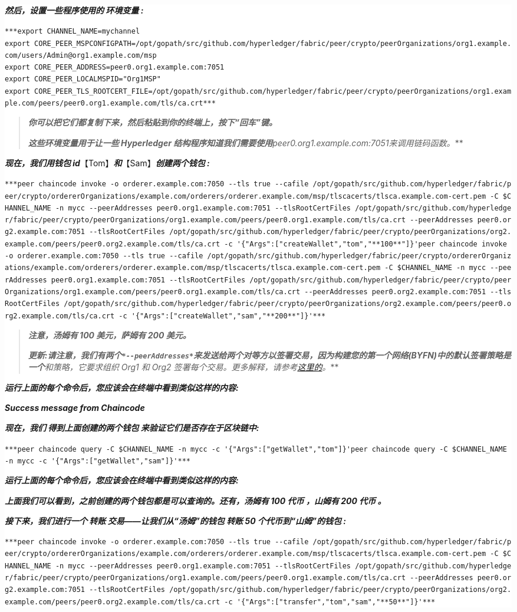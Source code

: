***然后，设置一些程序使用的 ***环境变量*** :***

```
***export CHANNEL_NAME=mychannel
export CORE_PEER_MSPCONFIGPATH=/opt/gopath/src/github.com/hyperledger/fabric/peer/crypto/peerOrganizations/org1.example.com/users/Admin@org1.example.com/msp
export CORE_PEER_ADDRESS=peer0.org1.example.com:7051
export CORE_PEER_LOCALMSPID="Org1MSP"
export CORE_PEER_TLS_ROOTCERT_FILE=/opt/gopath/src/github.com/hyperledger/fabric/peer/crypto/peerOrganizations/org1.example.com/peers/peer0.org1.example.com/tls/ca.crt***
```

> ***你可以把它们都复制下来，然后粘贴到你的终端上，按下“回车”键。***
> 
> ***这些环境变量用于让一些 Hyperledger 结构程序知道我们需要使用**peer0.org1.example.com:7051**来调用链码函数。***

***现在，我们用钱包 id***【Tom】***和***【Sam】***创建两个钱包 :***

```
***peer chaincode invoke -o orderer.example.com:7050 --tls true --cafile /opt/gopath/src/github.com/hyperledger/fabric/peer/crypto/ordererOrganizations/example.com/orderers/orderer.example.com/msp/tlscacerts/tlsca.example.com-cert.pem -C $CHANNEL_NAME -n mycc --peerAddresses peer0.org1.example.com:7051 --tlsRootCertFiles /opt/gopath/src/github.com/hyperledger/fabric/peer/crypto/peerOrganizations/org1.example.com/peers/peer0.org1.example.com/tls/ca.crt --peerAddresses peer0.org2.example.com:7051 --tlsRootCertFiles /opt/gopath/src/github.com/hyperledger/fabric/peer/crypto/peerOrganizations/org2.example.com/peers/peer0.org2.example.com/tls/ca.crt -c '{"Args":["createWallet","tom","**100**"]}'peer chaincode invoke -o orderer.example.com:7050 --tls true --cafile /opt/gopath/src/github.com/hyperledger/fabric/peer/crypto/ordererOrganizations/example.com/orderers/orderer.example.com/msp/tlscacerts/tlsca.example.com-cert.pem -C $CHANNEL_NAME -n mycc --peerAddresses peer0.org1.example.com:7051 --tlsRootCertFiles /opt/gopath/src/github.com/hyperledger/fabric/peer/crypto/peerOrganizations/org1.example.com/peers/peer0.org1.example.com/tls/ca.crt --peerAddresses peer0.org2.example.com:7051 --tlsRootCertFiles /opt/gopath/src/github.com/hyperledger/fabric/peer/crypto/peerOrganizations/org2.example.com/peers/peer0.org2.example.com/tls/ca.crt -c '{"Args":["createWallet","sam","**200**"]}'***
```

> ***注意，汤姆有 100 美元，萨姆有 200 美元。***
> 
> ***更新:请注意，我们有两个`*--peerAddresses*`来发送给两个对等方以签署交易，因为构建您的第一个网络(BYFN)中的默认签署策略是一个**和**策略，它要求组织 Org1 和 Org2 签署每个交易。更多解释，请参考[这里的](/@reasdom/hello-tommaso-7d10c5f48c9f)。***

***运行上面的每个命令后，您应该会在终端中看到类似这样的内容:***

***Success message from Chaincode***

***现在，我们 ***得到上面创建的两个钱包*** 来验证它们是否存在于区块链中:***

```
***peer chaincode query -C $CHANNEL_NAME -n mycc -c '{"Args":["getWallet","tom"]}'peer chaincode query -C $CHANNEL_NAME -n mycc -c '{"Args":["getWallet","sam"]}'***
```

***运行上面的每个命令后，您应该会在终端中看到类似这样的内容:***

***上面我们可以看到，之前创建的两个钱包都是可以查询的。还有，汤姆有 ***100 代币*** ，山姆有 ***200 代币*** 。***

***接下来，我们进行一个 ***转账*** 交易——让我们从“汤姆”的钱包 ***转账 50 个代币到“山姆”的钱包*** :***

```
***peer chaincode invoke -o orderer.example.com:7050 --tls true --cafile /opt/gopath/src/github.com/hyperledger/fabric/peer/crypto/ordererOrganizations/example.com/orderers/orderer.example.com/msp/tlscacerts/tlsca.example.com-cert.pem -C $CHANNEL_NAME -n mycc --peerAddresses peer0.org1.example.com:7051 --tlsRootCertFiles /opt/gopath/src/github.com/hyperledger/fabric/peer/crypto/peerOrganizations/org1.example.com/peers/peer0.org1.example.com/tls/ca.crt --peerAddresses peer0.org2.example.com:7051 --tlsRootCertFiles /opt/gopath/src/github.com/hyperledger/fabric/peer/crypto/peerOrganizations/org2.example.com/peers/peer0.org2.example.com/tls/ca.crt -c '{"Args":["transfer","tom","sam","**50**"]}'***
```
